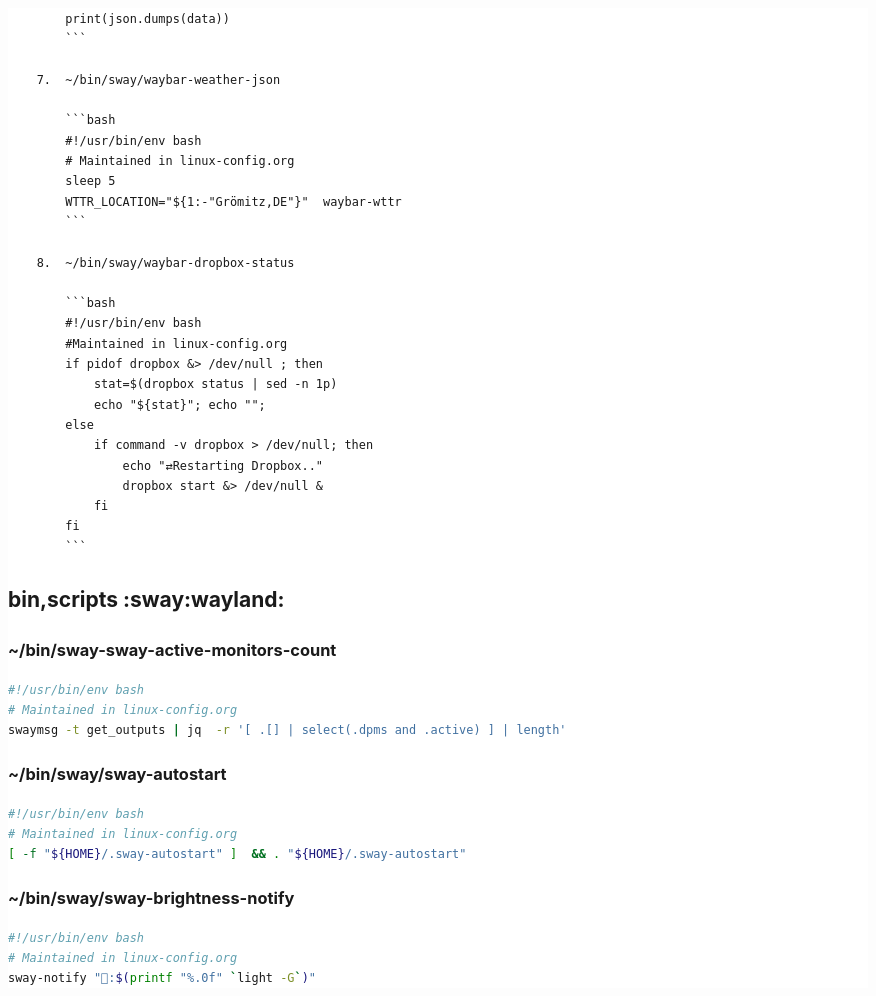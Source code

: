             
            print(json.dumps(data))
            ```
        
        7.  ~/bin/sway/waybar-weather-json
        
            ```bash
            #!/usr/bin/env bash
            # Maintained in linux-config.org
            sleep 5
            WTTR_LOCATION="${1:-"Grömitz,DE"}"  waybar-wttr
            ```
        
        8.  ~/bin/sway/waybar-dropbox-status
        
            ```bash
            #!/usr/bin/env bash
            #Maintained in linux-config.org
            if pidof dropbox &> /dev/null ; then
                stat=$(dropbox status | sed -n 1p)
                echo "${stat}"; echo "";
            else
                if command -v dropbox > /dev/null; then
                    echo "⇄Restarting Dropbox.."
                    dropbox start &> /dev/null &
                fi
            fi
            ```


## bin,scripts     :sway:wayland:


### ~/bin/sway-sway-active-monitors-count

```bash
#!/usr/bin/env bash
# Maintained in linux-config.org
swaymsg -t get_outputs | jq  -r '[ .[] | select(.dpms and .active) ] | length'
```


### ~/bin/sway/sway-autostart

```bash
#!/usr/bin/env bash
# Maintained in linux-config.org
[ -f "${HOME}/.sway-autostart" ]  && . "${HOME}/.sway-autostart"
```


### ~/bin/sway/sway-brightness-notify

```bash
#!/usr/bin/env bash
# Maintained in linux-config.org
sway-notify "🔆:$(printf "%.0f" `light -G`)"
```
